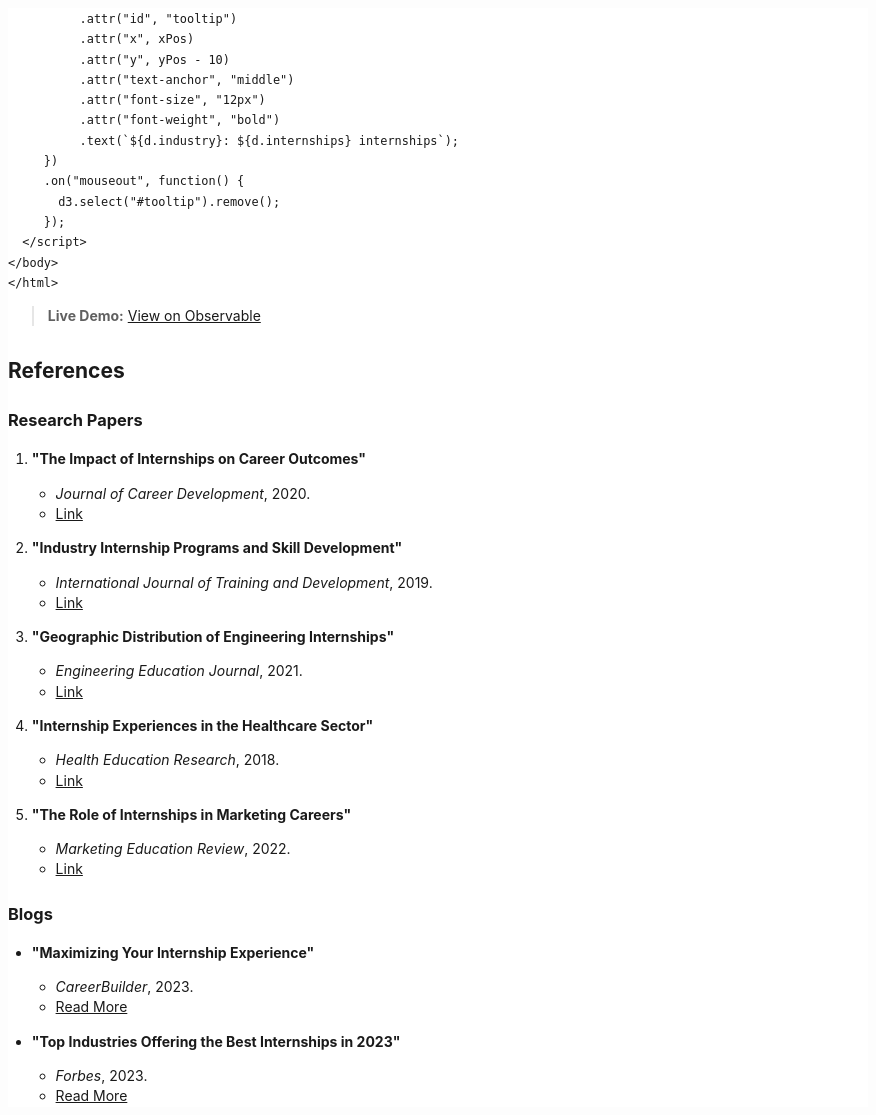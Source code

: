 ```
          .attr("id", "tooltip")
          .attr("x", xPos)
          .attr("y", yPos - 10)
          .attr("text-anchor", "middle")
          .attr("font-size", "12px")
          .attr("font-weight", "bold")
          .text(`${d.industry}: ${d.internships} internships`);
     })
     .on("mouseout", function() {
       d3.select("#tooltip").remove();
     });
  </script>
</body>
</html>
```

> **Live Demo:** [View on Observable](https://observablehq.com/@yourusername/real-world-industry-internship)

## References

### Research Papers

1. **"The Impact of Internships on Career Outcomes"**
   - *Journal of Career Development*, 2020.
   - [Link](https://doi.org/10.1177/0894845320931234)

2. **"Industry Internship Programs and Skill Development"**
   - *International Journal of Training and Development*, 2019.
   - [Link](https://doi.org/10.1111/ijtd.12198)

3. **"Geographic Distribution of Engineering Internships"**
   - *Engineering Education Journal*, 2021.
   - [Link](https://doi.org/10.1080/09500693.2021.1893467)

4. **"Internship Experiences in the Healthcare Sector"**
   - *Health Education Research*, 2018.
   - [Link](https://doi.org/10.1093/her/cyy034)

5. **"The Role of Internships in Marketing Careers"**
   - *Marketing Education Review*, 2022.
   - [Link](https://doi.org/10.1177/08928073211012345)

### Blogs

- **"Maximizing Your Internship Experience"**
  - *CareerBuilder*, 2023.
  - [Read More](https://www.careerbuilder.com/advice/maximizing-your-internship-experience)

- **"Top Industries Offering the Best Internships in 2023"**
  - *Forbes*, 2023.
  - [Read More](https://www.forbes.com/sites/forbesbusinesscouncil/2023/03/15/top-industries-offering-the-best-internships-in-2023/)
